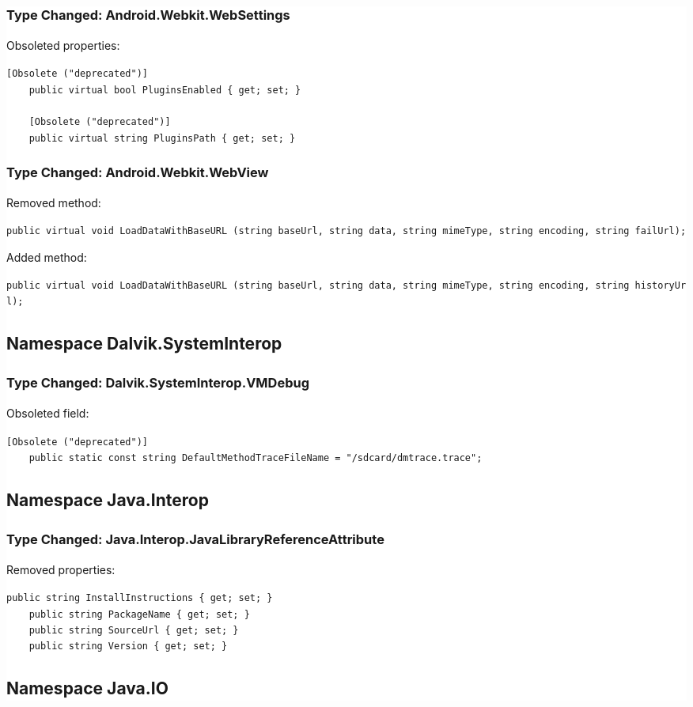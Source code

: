 ### Type Changed: Android.Webkit.WebSettings

Obsoleted properties:

```
[Obsolete ("deprecated")]
	public virtual bool PluginsEnabled { get; set; }

	[Obsolete ("deprecated")]
	public virtual string PluginsPath { get; set; }
```

### Type Changed: Android.Webkit.WebView

Removed method:

```
public virtual void LoadDataWithBaseURL (string baseUrl, string data, string mimeType, string encoding, string failUrl);
```

Added method:

```
public virtual void LoadDataWithBaseURL (string baseUrl, string data, string mimeType, string encoding, string historyUrl);
```

## Namespace Dalvik.SystemInterop

### Type Changed: Dalvik.SystemInterop.VMDebug

Obsoleted field:

```
[Obsolete ("deprecated")]
	public static const string DefaultMethodTraceFileName = "/sdcard/dmtrace.trace";
```

## Namespace Java.Interop

### Type Changed: Java.Interop.JavaLibraryReferenceAttribute

Removed properties:

```
public string InstallInstructions { get; set; }
	public string PackageName { get; set; }
	public string SourceUrl { get; set; }
	public string Version { get; set; }
```

## Namespace Java.IO
